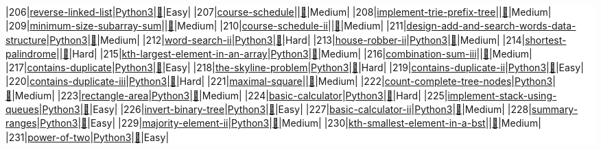 |206|[reverse-linked-list](https://leetcode.com/problems/reverse-linked-list)|[Python3](https://github.com/hlnn/leetcode/blob/master/src/0206-reverse-linked-list/reverse-linked-list.py)|[:memo:](https://leetcode.com/articles/reverse-linked-list/)|Easy|
|207|[course-schedule](https://leetcode.com/problems/course-schedule)||[:memo:](https://leetcode.com/articles/course-schedule/)|Medium|
|208|[implement-trie-prefix-tree](https://leetcode.com/problems/implement-trie-prefix-tree)||[:memo:](https://leetcode.com/articles/implement-trie-prefix-tree/)|Medium|
|209|[minimum-size-subarray-sum](https://leetcode.com/problems/minimum-size-subarray-sum)||[:memo:](https://leetcode.com/articles/minimum-size-subarray-sum/)|Medium|
|210|[course-schedule-ii](https://leetcode.com/problems/course-schedule-ii)||[:memo:](https://leetcode.com/articles/course-schedule-ii/)|Medium|
|211|[design-add-and-search-words-data-structure](https://leetcode.com/problems/design-add-and-search-words-data-structure)|[Python3](https://github.com/hlnn/leetcode/blob/master/src/0211-design-add-and-search-words-data-structure/design-add-and-search-words-data-structure.py)|[:memo:](https://leetcode.com/articles/add-and-search-word/)|Medium|
|212|[word-search-ii](https://leetcode.com/problems/word-search-ii)|[Python3](https://github.com/hlnn/leetcode/blob/master/src/0212-word-search-ii/word-search-ii.py)|[:memo:](https://leetcode.com/articles/word-search-ii/)|Hard|
|213|[house-robber-ii](https://leetcode.com/problems/house-robber-ii)|[Python3](https://github.com/hlnn/leetcode/blob/master/src/0213-house-robber-ii/house-robber-ii.py)|[:memo:](https://leetcode.com/articles/house-robber-ii/)|Medium|
|214|[shortest-palindrome](https://leetcode.com/problems/shortest-palindrome)||[:memo:](https://leetcode.com/articles/shortest-palindrome/)|Hard|
|215|[kth-largest-element-in-an-array](https://leetcode.com/problems/kth-largest-element-in-an-array)|[Python3](https://github.com/hlnn/leetcode/blob/master/src/0215-kth-largest-element-in-an-array/kth-largest-element-in-an-array.py)|[:memo:](https://leetcode.com/articles/kth-largest-element-in-an-array/)|Medium|
|216|[combination-sum-iii](https://leetcode.com/problems/combination-sum-iii)||[:memo:](https://leetcode.com/articles/combination-sum-iii/)|Medium|
|217|[contains-duplicate](https://leetcode.com/problems/contains-duplicate)|[Python3](https://github.com/hlnn/leetcode/blob/master/src/0217-contains-duplicate/contains-duplicate.py)|[:memo:](https://leetcode.com/articles/contains-duplicate/)|Easy|
|218|[the-skyline-problem](https://leetcode.com/problems/the-skyline-problem)|[Python3](https://github.com/hlnn/leetcode/blob/master/src/0218-the-skyline-problem/the-skyline-problem.py)|[:memo:](https://leetcode.com/articles/the-skyline-problem/)|Hard|
|219|[contains-duplicate-ii](https://leetcode.com/problems/contains-duplicate-ii)|[Python3](https://github.com/hlnn/leetcode/blob/master/src/0219-contains-duplicate-ii/contains-duplicate-ii.py)|[:memo:](https://leetcode.com/articles/contains-duplicate-ii/)|Easy|
|220|[contains-duplicate-iii](https://leetcode.com/problems/contains-duplicate-iii)|[Python3](https://github.com/hlnn/leetcode/blob/master/src/0220-contains-duplicate-iii/contains-duplicate-iii.py)|[:memo:](https://leetcode.com/articles/contains-duplicate-iii/)|Hard|
|221|[maximal-square](https://leetcode.com/problems/maximal-square)||[:memo:](https://leetcode.com/articles/maximal-square/)|Medium|
|222|[count-complete-tree-nodes](https://leetcode.com/problems/count-complete-tree-nodes)|[Python3](https://github.com/hlnn/leetcode/blob/master/src/0222-count-complete-tree-nodes/count-complete-tree-nodes.py)|[:memo:](https://leetcode.com/articles/count-complete-tree-nodes/)|Medium|
|223|[rectangle-area](https://leetcode.com/problems/rectangle-area)|[Python3](https://github.com/hlnn/leetcode/blob/master/src/0223-rectangle-area/rectangle-area.py)|[:memo:](https://leetcode.com/articles/rectangle-area/)|Medium|
|224|[basic-calculator](https://leetcode.com/problems/basic-calculator)|[Python3](https://github.com/hlnn/leetcode/blob/master/src/0224-basic-calculator/basic-calculator.py)|[:memo:](https://leetcode.com/articles/basic-calculator/)|Hard|
|225|[implement-stack-using-queues](https://leetcode.com/problems/implement-stack-using-queues)|[Python3](https://github.com/hlnn/leetcode/blob/master/src/0225-implement-stack-using-queues/implement-stack-using-queues.py)|[:memo:](https://leetcode.com/articles/implement-stack-using-queues/)|Easy|
|226|[invert-binary-tree](https://leetcode.com/problems/invert-binary-tree)|[Python3](https://github.com/hlnn/leetcode/blob/master/src/0226-invert-binary-tree/invert-binary-tree.py)|[:memo:](https://leetcode.com/articles/invert-binary-tree/)|Easy|
|227|[basic-calculator-ii](https://leetcode.com/problems/basic-calculator-ii)|[Python3](https://github.com/hlnn/leetcode/blob/master/src/0227-basic-calculator-ii/basic-calculator-ii.py)|[:memo:](https://leetcode.com/articles/basic-calculator-ii/)|Medium|
|228|[summary-ranges](https://leetcode.com/problems/summary-ranges)|[Python3](https://github.com/hlnn/leetcode/blob/master/src/0228-summary-ranges/summary-ranges.py)|[:memo:](https://leetcode.com/articles/summary-ranges/)|Easy|
|229|[majority-element-ii](https://leetcode.com/problems/majority-element-ii)|[Python3](https://github.com/hlnn/leetcode/blob/master/src/0229-majority-element-ii/majority-element-ii.py)|[:memo:](https://leetcode.com/articles/majority-element-ii/)|Medium|
|230|[kth-smallest-element-in-a-bst](https://leetcode.com/problems/kth-smallest-element-in-a-bst)||[:memo:](https://leetcode.com/articles/kth-smallest-element-in-a-bst/)|Medium|
|231|[power-of-two](https://leetcode.com/problems/power-of-two)|[Python3](https://github.com/hlnn/leetcode/blob/master/src/0231-power-of-two/power-of-two.py)|[:memo:](https://leetcode.com/articles/power-of-two/)|Easy|